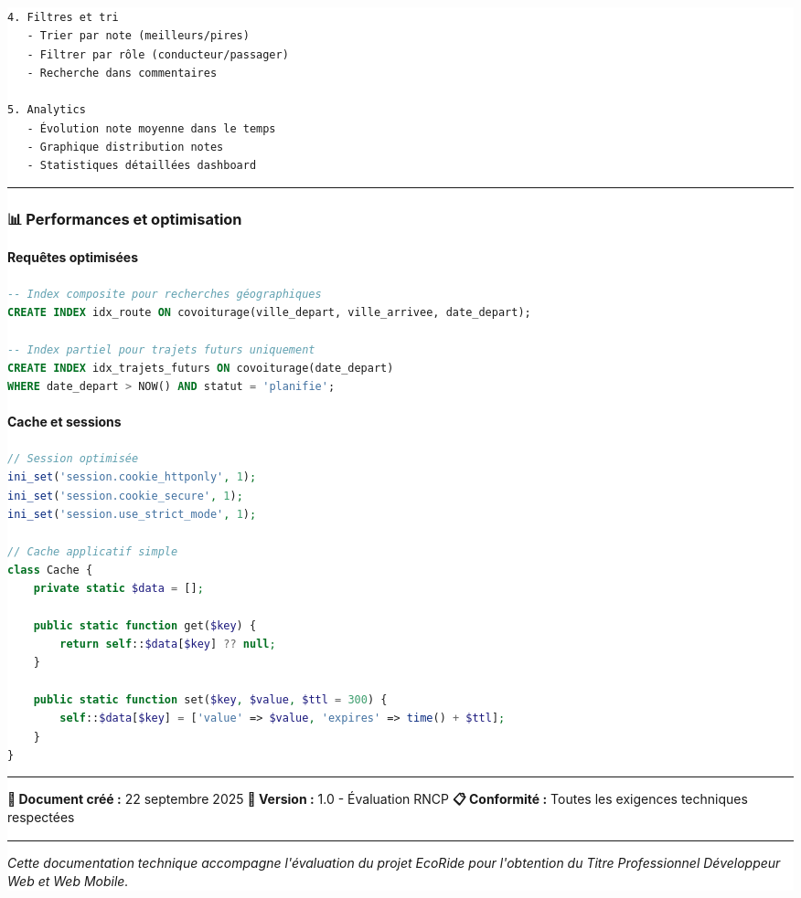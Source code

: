 ```
4. Filtres et tri
   - Trier par note (meilleurs/pires)
   - Filtrer par rôle (conducteur/passager)
   - Recherche dans commentaires

5. Analytics
   - Évolution note moyenne dans le temps
   - Graphique distribution notes
   - Statistiques détaillées dashboard
```

---

### 📊 **Performances et optimisation**

#### **Requêtes optimisées**
```sql
-- Index composite pour recherches géographiques
CREATE INDEX idx_route ON covoiturage(ville_depart, ville_arrivee, date_depart);

-- Index partiel pour trajets futurs uniquement
CREATE INDEX idx_trajets_futurs ON covoiturage(date_depart)
WHERE date_depart > NOW() AND statut = 'planifie';
```

#### **Cache et sessions**
```php
// Session optimisée
ini_set('session.cookie_httponly', 1);
ini_set('session.cookie_secure', 1);
ini_set('session.use_strict_mode', 1);

// Cache applicatif simple
class Cache {
    private static $data = [];

    public static function get($key) {
        return self::$data[$key] ?? null;
    }

    public static function set($key, $value, $ttl = 300) {
        self::$data[$key] = ['value' => $value, 'expires' => time() + $ttl];
    }
}
```

---

**📅 Document créé :** 22 septembre 2025
**🔄 Version :** 1.0 - Évaluation RNCP
**📋 Conformité :** Toutes les exigences techniques respectées

---

*Cette documentation technique accompagne l'évaluation du projet EcoRide pour l'obtention du Titre Professionnel Développeur Web et Web Mobile.*